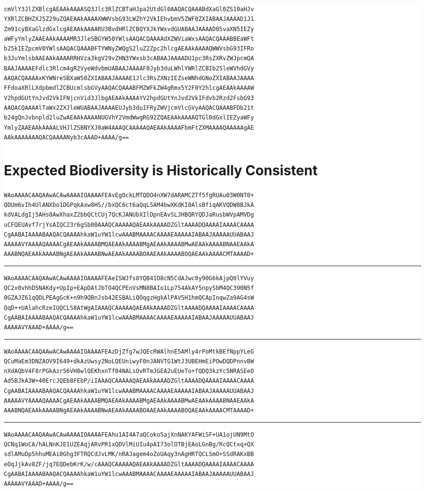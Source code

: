     cmVlY3JlZXBlcgAEAAkAAAASQ3Jlc3RlZCBTaHJpa2UtdGl0AAQACQAAABdXaGl0ZS10aHJv
    YXRlZCBHZXJ5Z29uZQAEAAkAAAAXWWVsbG93LWZhY2VkIEhvbmV5ZWF0ZXIABAAJAAAAD1J1
    Zm91cyBXaGlzdGxlcgAEAAkAAAARU3BvdHRlZCBQYXJkYWxvdGUABAAJAAAAD05vaXN5IEZy
    aWFyYmlyZAAEAAkAAAAMR3JleSBGYW50YWlsAAQACQAAAAdXZWViaWxsAAQACQAAABBEaWFt
    b25kIEZpcmV0YWlsAAQACQAAABFTYWNyZWQgS2luZ2Zpc2hlcgAEAAkAAAAQWWVsbG93IFRo
    b3JuYmlsbAAEAAkAAAARRHVza3kgV29vZHN3YWxsb3cABAAJAAAADU1pc3RsZXRvZWJpcmQA
    BAAJAAAAEFdlc3Rlcm4gR2VyeWdvbmUABAAJAAAAF0Jyb3duLWhlYWRlZCBIb25leWVhdGVy
    AAQACQAAAAxKYWNreSBXaW50ZXIABAAJAAAAE1Jlc3RsZXNzIEZseWNhdGNoZXIABAAJAAAA
    FFdoaXRlLXdpbmdlZCBUcmlsbGVyAAQACQAAABFMZWFkZW4gRmx5Y2F0Y2hlcgAEAAkAAAAW
    V2hpdGUtYnJvd2VkIFNjcnVid3JlbgAEAAkAAAAYV2hpdGUtYnJvd2VkIFdvb2Rzd2FsbG93
    AAQACQAAAAlTaWx2ZXJleWUABAAJAAAAEUJyb3duIFRyZWVjcmVlcGVyAAQACQAAABFDb21t
    b24gQnJvbnpld2luZwAEAAkAAAANUGVhY2VmdWwgRG92ZQAEAAkAAAAQTGl0dGxlIEZyaWFy
    YmlyZAAEAAkAAAALVHJlZSBNYXJ0aW4AAAQCAAAAAQAEAAkAAAAFbmFtZXMAAAAQAAAAAgAE
    AAkAAAAAAAQACQAAAANyb3cAAAD+AAAA/g==

# Expected Biodiversity is Historically Consistent

    WAoAAAACAAQAAwACAwAAAAIOAAAAFEAvEgOckLMTQDO4nXW7dARAMCZTf5fgRUAu03W0NT0+
    QDUm6vIh4UlANXbo1DGPqkAxw8HS//bxQC6ct6aQqL5AM4bwXKdKI0AlsBfiqAKVQDW8BJkA
    kdVALdgIj5AHs0AwXhaxZ2bbQCtCUj7QcKJANUbXIlDpnEAvSLJHBQRYQDJaRusbWVpAMVDg
    uCFQEUAvf7rjYsAIQC23r6gSb00AAAQCAAAAAQAEAAkAAAADZGltAAAADQAAAAIAAAACAAAA
    CgAABAIAAAABAAQACQAAAAhkaW1uYW1lcwAAABMAAAACAAAAEAAAAAIABAAJAAAAAUUABAAJ
    AAAAAVYAAAAQAAAACgAEAAkAAAABMQAEAAkAAAABMgAEAAkAAAABMwAEAAkAAAABNAAEAAkA
    AAABNQAEAAkAAAABNgAEAAkAAAABNwAEAAkAAAABOAAEAAkAAAABOQAEAAkAAAACMTAAAAD+
    

---

    WAoAAAACAAQAAwACAwAAAAIOAAAAFEAeISWJfs8YQB41O8cN5CdAJwc0y90G6kAjpQ0lYVuy
    QC2x0vhhD5NAKdy+UpIp+EApDAtJbTO4QCPEnVsMN8BAIo1Lp754AkAY5npySbM4QC390N5f
    0GZAJZ61qQDLPEAgGcK+n9h9QBnJsb42ESBALiQOqgzHgkAlPAV5H1hmQCApInqwZa9AG4sW
    QqD++UAlahcRzeIUQCLS8AtWgAIAAAQCAAAAAQAEAAkAAAADZGltAAAADQAAAAIAAAACAAAA
    CgAABAIAAAABAAQACQAAAAhkaW1uYW1lcwAAABMAAAACAAAAEAAAAAIABAAJAAAAAUUABAAJ
    AAAAAVYAAAD+AAAA/g==

---

    WAoAAAACAAQAAwACAwAAAAIOAAAAFEAzDjZfg7wJQEcRWAlhnE5AMly4rPoMtkBEfNppYLeG
    QCuMaEm3DNZAOV9I649+dkAzUwsy2NoLQEUniwyF0nJANVTG1WtJ3UBEHmEiPOwDQDPnnvBW
    nXdAQbV4F8rPGkAzr56VH8wlQEKhxnTf04NALsOvRTmJGEA2uEUeTo+fQDQ3kzYc5NRASEeO
    Ad5BJkA3W+40ErcJQEb8FEbP/iIAAAQCAAAAAQAEAAkAAAADZGltAAAADQAAAAIAAAACAAAA
    CgAABAIAAAABAAQACQAAAAhkaW1uYW1lcwAAABMAAAACAAAAEAAAAAIABAAJAAAAAUUABAAJ
    AAAAAVYAAAAQAAAACgAEAAkAAAABMQAEAAkAAAABMgAEAAkAAAABMwAEAAkAAAABNAAEAAkA
    AAABNQAEAAkAAAABNgAEAAkAAAABNwAEAAkAAAABOAAEAAkAAAABOQAEAAkAAAACMTAAAAD+
    

---

    WAoAAAACAAQAAwACAwAAAAIOAAAAFEAhu1AI4A7aQCoko5ajXnNAKYAFWiSF+UA1ojUN9MtO
    QCNq1WoCA/hALNnKJE1UZEAqjARvPR1xQDVlMiUIu4pAI73olOTBjEAoLGnBg/RcQCtxq+QX
    sdlAMuDp5hhuMEAi0Ghg3FTRQCdJvLMK/nRAJagem4oZoUAqy3nAgHRTQCLSmO+SSdRAKxBB
    eOqJjkAv8ZF/jq7EQDebKrK/w/cAAAQCAAAAAQAEAAkAAAADZGltAAAADQAAAAIAAAACAAAA
    CgAABAIAAAABAAQACQAAAAhkaW1uYW1lcwAAABMAAAACAAAAEAAAAAIABAAJAAAAAUUABAAJ
    AAAAAVYAAAD+AAAA/g==
